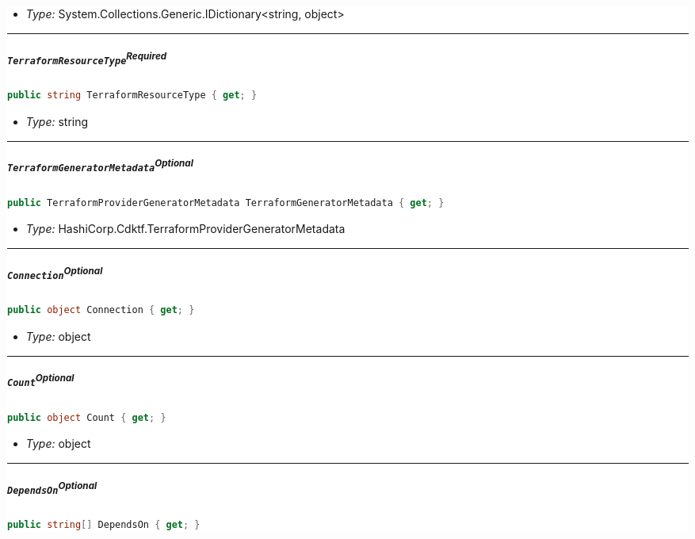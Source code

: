 - *Type:* System.Collections.Generic.IDictionary<string, object>

---

##### `TerraformResourceType`<sup>Required</sup> <a name="TerraformResourceType" id="@cdktf/provider-snowflake.secondaryConnection.SecondaryConnection.property.terraformResourceType"></a>

```csharp
public string TerraformResourceType { get; }
```

- *Type:* string

---

##### `TerraformGeneratorMetadata`<sup>Optional</sup> <a name="TerraformGeneratorMetadata" id="@cdktf/provider-snowflake.secondaryConnection.SecondaryConnection.property.terraformGeneratorMetadata"></a>

```csharp
public TerraformProviderGeneratorMetadata TerraformGeneratorMetadata { get; }
```

- *Type:* HashiCorp.Cdktf.TerraformProviderGeneratorMetadata

---

##### `Connection`<sup>Optional</sup> <a name="Connection" id="@cdktf/provider-snowflake.secondaryConnection.SecondaryConnection.property.connection"></a>

```csharp
public object Connection { get; }
```

- *Type:* object

---

##### `Count`<sup>Optional</sup> <a name="Count" id="@cdktf/provider-snowflake.secondaryConnection.SecondaryConnection.property.count"></a>

```csharp
public object Count { get; }
```

- *Type:* object

---

##### `DependsOn`<sup>Optional</sup> <a name="DependsOn" id="@cdktf/provider-snowflake.secondaryConnection.SecondaryConnection.property.dependsOn"></a>

```csharp
public string[] DependsOn { get; }
```
